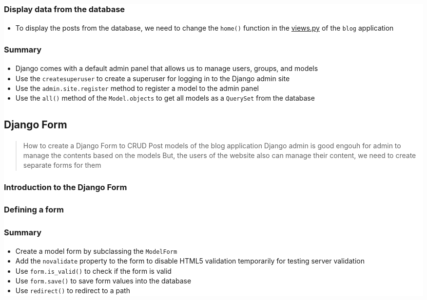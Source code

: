 ### Display data from the database
- To display the posts from the database, we need to change the `home()` function in the [views.py](./django-playground/django_project/blog/views.py#home) of the `blog` application

### Summary
- Django comes with a default admin panel that allows us to manage users, groups, and models
- Use the `createsuperuser` to create a superuser for logging in to the Django admin site
- Use the `admin.site.register` method to register a model to the admin panel
- Use the `all()` method of the `Model.objects` to get all models as a `QuerySet` from the database

## Django Form
> How to create a Django Form to CRUD Post models of the blog application
> Django admin is good engouh for admin to manage the contents based on the models
> But, the users of the website also can manage their content, we need to create separate forms for them

### Introduction to the Django Form

### Defining a form

### Summary
- Create a model form by subclassing the `ModelForm`
- Add the `novalidate` property to the form to disable HTML5 validation temporarily for testing server validation
- Use `form.is_valid()` to check if the form is valid
- Use `form.save()` to save form values into the database
- Use `redirect()` to redirect to a path